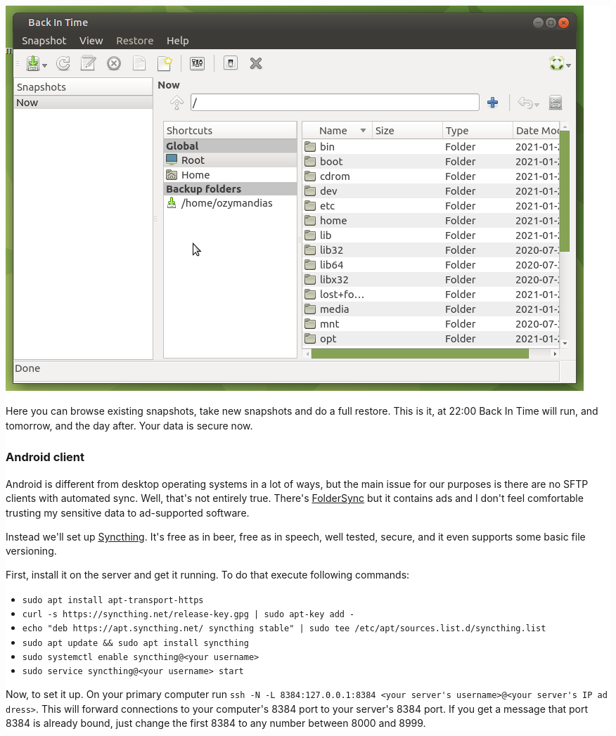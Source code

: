 ![Back In Time main window](/images/content/backup-server/backintime.png)

Here you can browse existing snapshots, take new snapshots and do a full restore. This is it, at 22:00 Back In Time will run, and tomorrow, and the day after. Your data is secure now.

### Android client

Android is different from desktop operating systems in a lot of ways, but the main issue for our purposes is there are no SFTP clients with automated sync. Well, that's not entirely true. There's [FolderSync](https://play.google.com/store/apps/details?id=dk.tacit.android.foldersync.lite) but it contains ads and I don't feel comfortable trusting my sensitive data to ad-supported software.

Instead we'll set up [Syncthing](https://syncthing.net/). It's free as in beer, free as in speech, well tested, secure, and it even supports some basic file versioning.

First, install it on the server and get it running. To do that execute following commands:

* `sudo apt install apt-transport-https`
* `curl -s https://syncthing.net/release-key.gpg | sudo apt-key add -`
* `echo "deb https://apt.syncthing.net/ syncthing stable" | sudo tee /etc/apt/sources.list.d/syncthing.list`
* `sudo apt update && sudo apt install syncthing`
* `sudo systemctl enable syncthing@<your username>`
* `sudo service syncthing@<your username> start`

Now, to set it up. On your primary computer run `ssh -N -L 8384:127.0.0.1:8384 <your server's username>@<your server's IP address>`. This will forward connections to your computer's 8384 port to your server's 8384 port. If you get a message that port 8384 is already bound, just change the first 8384 to any number between 8000 and 8999.
